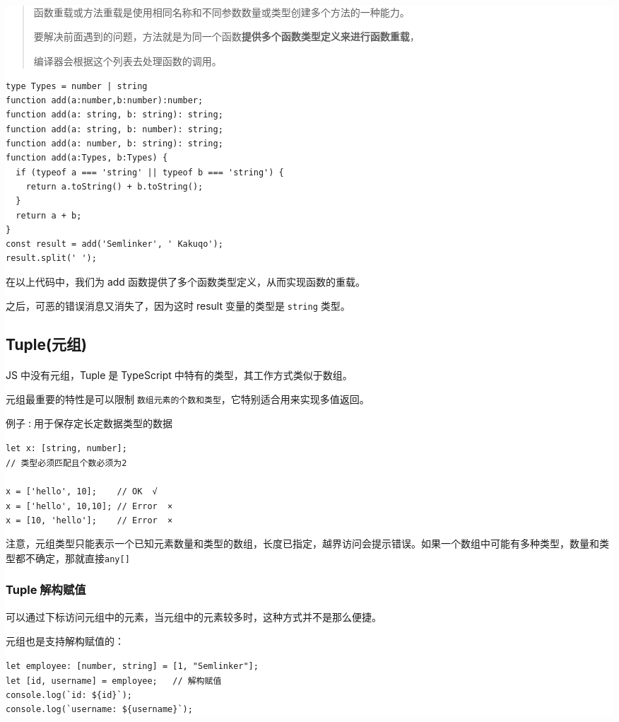> 函数重载或方法重载是使用相同名称和不同参数数量或类型创建多个方法的一种能力。
>
>  要解决前面遇到的问题，方法就是为同一个函数**提供多个函数类型定义来进行函数重载**，
>
> 编译器会根据这个列表去处理函数的调用。

```tsx
type Types = number | string
function add(a:number,b:number):number;
function add(a: string, b: string): string;
function add(a: string, b: number): string;
function add(a: number, b: string): string;
function add(a:Types, b:Types) {  
  if (typeof a === 'string' || typeof b === 'string') {  
    return a.toString() + b.toString(); 
  }  
  return a + b;
}
const result = add('Semlinker', ' Kakuqo');
result.split(' ');
```

在以上代码中，我们为 add 函数提供了多个函数类型定义，从而实现函数的重载。

之后，可恶的错误消息又消失了，因为这时 result 变量的类型是 `string` 类型。



## **Tuple(元组)**

JS 中没有元组，Tuple 是 TypeScript 中特有的类型，其工作方式类似于数组。

元组最重要的特性是可以限制 `数组元素的个数和类型`，它特别适合用来实现多值返回。



例子 : 用于保存定长定数据类型的数据

```tsx
let x: [string, number]; 
// 类型必须匹配且个数必须为2

x = ['hello', 10];    // OK  √ 
x = ['hello', 10,10]; // Error  ×
x = [10, 'hello'];    // Error  ×
```

注意，元组类型只能表示一个已知元素数量和类型的数组，长度已指定，越界访问会提示错误。如果一个数组中可能有多种类型，数量和类型都不确定，那就直接`any[]`



### **Tuple 解构赋值**

可以通过下标访问元组中的元素，当元组中的元素较多时，这种方式并不是那么便捷。

元组也是支持解构赋值的：

```tsx
let employee: [number, string] = [1, "Semlinker"];
let [id, username] = employee;   // 解构赋值 
console.log(`id: ${id}`);
console.log(`username: ${username}`);
```


[LOG]: {
  [key: string]: any;